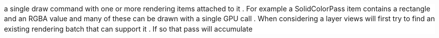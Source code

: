a
single
draw
command
with
one
or
more
rendering
items
attached
to
it
.
For
example
a
SolidColorPass
item
contains
a
rectangle
and
an
RGBA
value
and
many
of
these
can
be
drawn
with
a
single
GPU
call
.
When
considering
a
layer
views
will
first
try
to
find
an
existing
rendering
batch
that
can
support
it
.
If
so
that
pass
will
accumulate